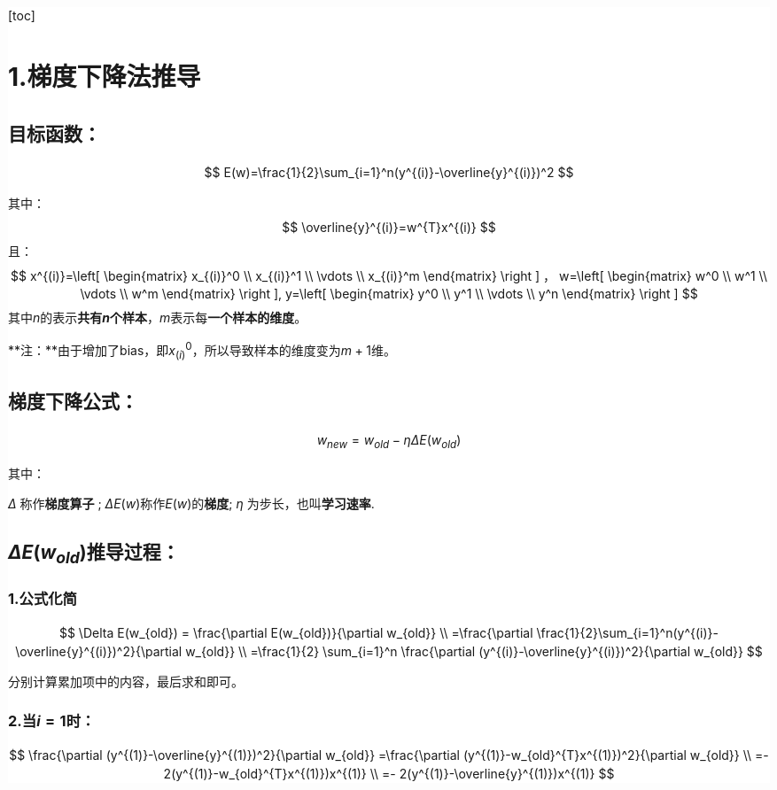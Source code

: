 [toc]

# 1.梯度下降法推导

## 目标函数：

$$
E(w)=\frac{1}{2}\sum_{i=1}^n(y^{(i)}-\overline{y}^{(i)})^2
$$

其中：
$$
\overline{y}^{(i)}=w^{T}x^{(i)}
$$
且：
$$
x^{(i)}=\left[ \begin{matrix} x_{(i)}^0 \\ x_{(i)}^1 \\ \vdots \\ x_{(i)}^m \end{matrix} \right ]  ，
w=\left[ \begin{matrix} w^0 \\ w^1 \\ \vdots \\ w^m \end{matrix} \right ],
y=\left[ \begin{matrix} y^0 \\ y^1 \\ \vdots \\ y^n \end{matrix} \right ]
$$
其中$n$的表示**共有$n$个样本**，$m$表示每**一个样本的维度**。

**注：**由于增加了bias，即$x_{(i)}^0$，所以导致样本的维度变为$m+1$维。

## 梯度下降公式：

$$
w_{new}=w_{old} - \eta \Delta E(w_{old})
$$

其中：

$\Delta$ 称作**梯度算子** ;
$\Delta E(w)$称作$E(w)$的**梯度**;
$\eta$ 为步长，也叫**学习速率**.

## $\Delta E(w_{old})$推导过程：

### 1.公式化简

$$
\Delta E(w_{old}) = \frac{\partial E(w_{old})}{\partial w_{old}} \\
=\frac{\partial \frac{1}{2}\sum_{i=1}^n(y^{(i)}-\overline{y}^{(i)})^2}{\partial w_{old}} \\
=\frac{1}{2} \sum_{i=1}^n \frac{\partial (y^{(i)}-\overline{y}^{(i)})^2}{\partial w_{old}}
$$

分别计算累加项中的内容，最后求和即可。

### 2.当$i=1$时：

$$
\frac{\partial (y^{(1)}-\overline{y}^{(1)})^2}{\partial w_{old}} =\frac{\partial (y^{(1)}-w_{old}^{T}x^{(1)})^2}{\partial w_{old}} \\
=- 2(y^{(1)}-w_{old}^{T}x^{(1)})x^{(1)} \\
=- 2(y^{(1)}-\overline{y}^{(1)})x^{(1)}
$$
